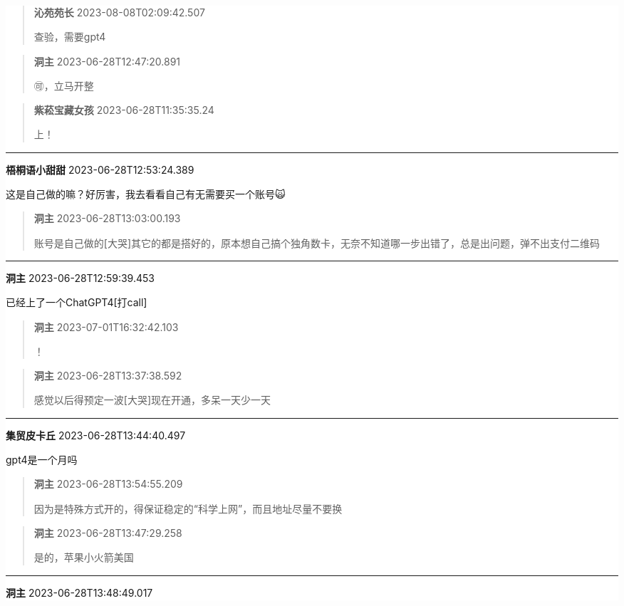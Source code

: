 > **沁苑苑长** 2023-08-08T02:09:42.507
> 
> 查验，需要gpt4


> **洞主** 2023-06-28T12:47:20.891
> 
> 🉑，立马开整


> **紫菘宝藏女孩** 2023-06-28T11:35:35.24
> 
> 上！


---

**梧桐语小甜甜** 2023-06-28T12:53:24.389

这是自己做的嘛？好厉害，我去看看自己有无需要买一个账号🙀

> **洞主** 2023-06-28T13:03:00.193
> 
> 账号是自己做的[大哭]其它的都是搭好的，原本想自己搞个独角数卡，无奈不知道哪一步出错了，总是出问题，弹不出支付二维码


---

**洞主** 2023-06-28T12:59:39.453

已经上了一个ChatGPT4[打call]

> **洞主** 2023-07-01T16:32:42.103
> 
> ！


> **洞主** 2023-06-28T13:37:38.592
> 
> 感觉以后得预定一波[大哭]现在开通，多呆一天少一天


---

**集贸皮卡丘** 2023-06-28T13:44:40.497

gpt4是一个月吗

> **洞主** 2023-06-28T13:54:55.209
> 
> 因为是特殊方式开的，得保证稳定的“科学上网”，而且地址尽量不要换


> **洞主** 2023-06-28T13:47:29.258
> 
> 是的，苹果小火箭美国


---

**洞主** 2023-06-28T13:48:49.017
